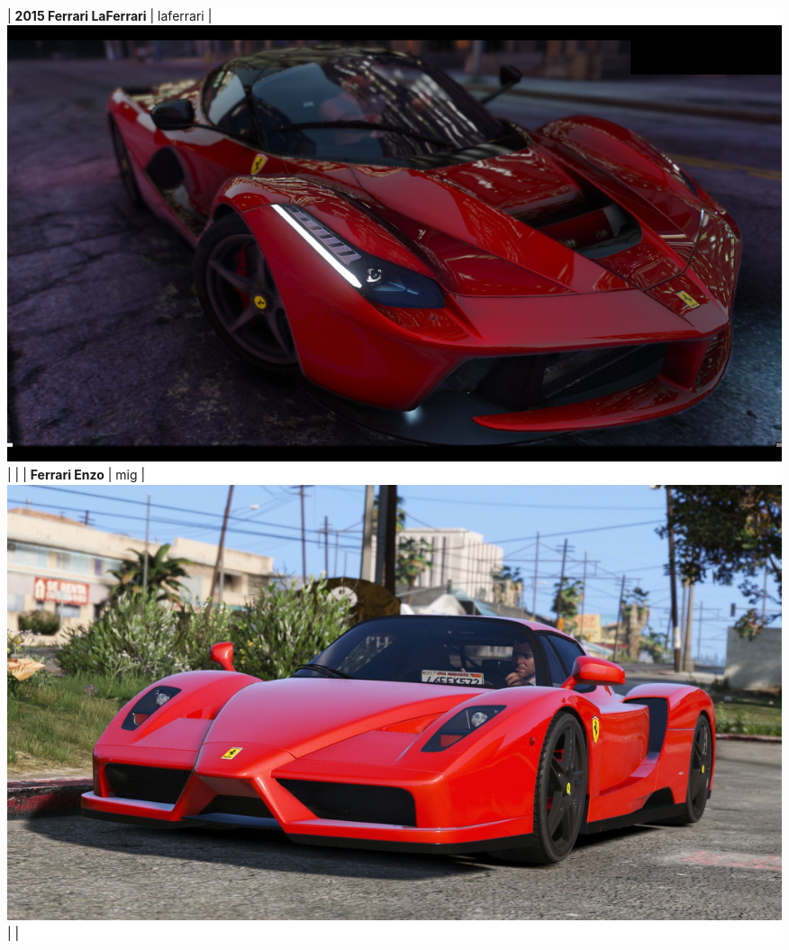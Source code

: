 | **2015 Ferrari LaFerrari** | laferrari | ![Picture](./img/laferrari.webp) |  |
| **Ferrari Enzo** | mig | ![Picture](./img/mig.jpg) |  |